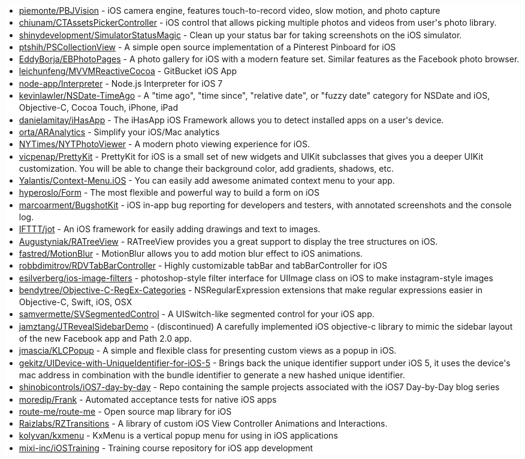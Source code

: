 * [piemonte/PBJVision](https://github.com/piemonte/PBJVision) - iOS camera engine, features touch-to-record video, slow motion, and photo capture
* [chiunam/CTAssetsPickerController](https://github.com/chiunam/CTAssetsPickerController) - iOS control that allows picking multiple photos and videos from user's photo library.
* [shinydevelopment/SimulatorStatusMagic](https://github.com/shinydevelopment/SimulatorStatusMagic) - Clean up your status bar for taking screenshots on the iOS simulator.
* [ptshih/PSCollectionView](https://github.com/ptshih/PSCollectionView) - A simple open source implementation of a Pinterest Pinboard for iOS
* [EddyBorja/EBPhotoPages](https://github.com/EddyBorja/EBPhotoPages) - A photo gallery for iOS with a modern feature set. Similar features as the Facebook photo browser.
* [leichunfeng/MVVMReactiveCocoa](https://github.com/leichunfeng/MVVMReactiveCocoa) - GitBucket iOS App
* [node-app/Interpreter](https://github.com/node-app/Interpreter) - Node.js Interpreter for iOS 7
* [kevinlawler/NSDate-TimeAgo](https://github.com/kevinlawler/NSDate-TimeAgo) - A "time ago", "time since", "relative date", or "fuzzy date" category for NSDate and iOS, Objective-C, Cocoa Touch, iPhone, iPad
* [danielamitay/iHasApp](https://github.com/danielamitay/iHasApp) - The iHasApp iOS Framework allows you to detect installed apps on a user's device.
* [orta/ARAnalytics](https://github.com/orta/ARAnalytics) - Simplify your iOS/Mac analytics
* [NYTimes/NYTPhotoViewer](https://github.com/NYTimes/NYTPhotoViewer) - A modern photo viewing experience for iOS.
* [vicpenap/PrettyKit](https://github.com/vicpenap/PrettyKit) - PrettyKit for iOS is a small set of new widgets and UIKit subclasses that gives you a deeper UIKit customization. You will be able to change their background color, add gradients, shadows, etc.
* [Yalantis/Context-Menu.iOS](https://github.com/Yalantis/Context-Menu.iOS) - You can easily add awesome animated context menu to your app.
* [hyperoslo/Form](https://github.com/hyperoslo/Form) - The most flexible and powerful way to build a form on iOS
* [marcoarment/BugshotKit](https://github.com/marcoarment/BugshotKit) - iOS in-app bug reporting for developers and testers, with annotated screenshots and the console log.
* [IFTTT/jot](https://github.com/IFTTT/jot) - An iOS framework for easily adding drawings and text to images.
* [Augustyniak/RATreeView](https://github.com/Augustyniak/RATreeView) - RATreeView provides you a great support to display the tree structures on iOS.
* [fastred/MotionBlur](https://github.com/fastred/MotionBlur) - MotionBlur allows you to add motion blur effect to iOS animations.
* [robbdimitrov/RDVTabBarController](https://github.com/robbdimitrov/RDVTabBarController) - Highly customizable tabBar and tabBarController for iOS
* [esilverberg/ios-image-filters](https://github.com/esilverberg/ios-image-filters) - photoshop-style filter interface for UIImage class on iOS to make instagram-style images
* [bendytree/Objective-C-RegEx-Categories](https://github.com/bendytree/Objective-C-RegEx-Categories) - NSRegularExpression extensions that make regular expressions easier in Objective-C, Swift, iOS, OSX
* [samvermette/SVSegmentedControl](https://github.com/samvermette/SVSegmentedControl) - A UISwitch-like segmented control for your iOS app.
* [jamztang/JTRevealSidebarDemo](https://github.com/jamztang/JTRevealSidebarDemo) - (discontinued) A carefully implemented iOS objective-c library to mimic the sidebar layout of the new Facebook app and Path 2.0 app.
* [jmascia/KLCPopup](https://github.com/jmascia/KLCPopup) - A simple and flexible class for presenting custom views as a popup in iOS.
* [gekitz/UIDevice-with-UniqueIdentifier-for-iOS-5](https://github.com/gekitz/UIDevice-with-UniqueIdentifier-for-iOS-5) - Brings back the unique identifier support under iOS 5, it uses the device's mac address in combination with the bundle identifier to generate a new hashed unique identifier.
* [shinobicontrols/iOS7-day-by-day](https://github.com/shinobicontrols/iOS7-day-by-day) - Repo containing the sample projects associated with the iOS7 Day-by-Day blog series
* [moredip/Frank](https://github.com/moredip/Frank) - Automated acceptance tests for native iOS apps
* [route-me/route-me](https://github.com/route-me/route-me) - Open source map library for iOS
* [Raizlabs/RZTransitions](https://github.com/Raizlabs/RZTransitions) - A library of custom iOS View Controller Animations and Interactions.
* [kolyvan/kxmenu](https://github.com/kolyvan/kxmenu) - KxMenu is a vertical popup menu for using in iOS applications
* [mixi-inc/iOSTraining](https://github.com/mixi-inc/iOSTraining) - Training course repository for iOS app development